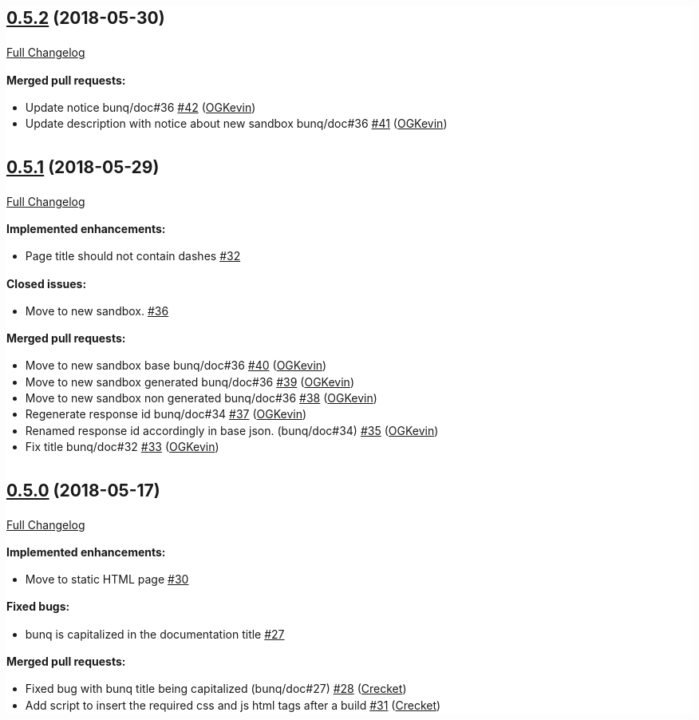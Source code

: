 ## [0.5.2](https://github.com/bunq/doc/tree/0.5.2) (2018-05-30)

[Full Changelog](https://github.com/bunq/doc/compare/0.5.1...0.5.2)

**Merged pull requests:**

- Update notice bunq/doc\#36 [\#42](https://github.com/bunq/doc/pull/42) ([OGKevin](https://github.com/OGKevin))
- Update description with notice about new sandbox bunq/doc\#36 [\#41](https://github.com/bunq/doc/pull/41) ([OGKevin](https://github.com/OGKevin))

## [0.5.1](https://github.com/bunq/doc/tree/0.5.1) (2018-05-29)

[Full Changelog](https://github.com/bunq/doc/compare/0.5.0...0.5.1)

**Implemented enhancements:**

- Page title should not contain dashes [\#32](https://github.com/bunq/doc/issues/32)

**Closed issues:**

- Move to new sandbox.  [\#36](https://github.com/bunq/doc/issues/36)

**Merged pull requests:**

- Move to new sandbox base bunq/doc\#36 [\#40](https://github.com/bunq/doc/pull/40) ([OGKevin](https://github.com/OGKevin))
- Move to new sandbox generated bunq/doc\#36 [\#39](https://github.com/bunq/doc/pull/39) ([OGKevin](https://github.com/OGKevin))
- Move to new sandbox non generated bunq/doc\#36 [\#38](https://github.com/bunq/doc/pull/38) ([OGKevin](https://github.com/OGKevin))
- Regenerate response id bunq/doc\#34 [\#37](https://github.com/bunq/doc/pull/37) ([OGKevin](https://github.com/OGKevin))
- Renamed response id accordingly in base json. \(bunq/doc\#34\) [\#35](https://github.com/bunq/doc/pull/35) ([OGKevin](https://github.com/OGKevin))
- Fix title bunq/doc\#32 [\#33](https://github.com/bunq/doc/pull/33) ([OGKevin](https://github.com/OGKevin))

## [0.5.0](https://github.com/bunq/doc/tree/0.5.0) (2018-05-17)

[Full Changelog](https://github.com/bunq/doc/compare/0.4.1...0.5.0)

**Implemented enhancements:**

- Move to static HTML page [\#30](https://github.com/bunq/doc/issues/30)

**Fixed bugs:**

- bunq is capitalized in the documentation title [\#27](https://github.com/bunq/doc/issues/27)

**Merged pull requests:**

- Fixed bug with bunq title being capitalized \(bunq/doc\#27\) [\#28](https://github.com/bunq/doc/pull/28) ([Crecket](https://github.com/Crecket))
- Add script to insert the required css and js html tags after a build [\#31](https://github.com/bunq/doc/pull/31) ([Crecket](https://github.com/Crecket))
